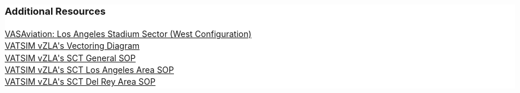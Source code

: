 ### Additional Resources
<a href="https://www.youtube.com/watch?v=UHwg3yrOgtE" target="_blank">VASAviation: Los Angeles Stadium Sector (West Configuration)</a>  
<a href="https://laartcc.org/uploads/lightbox/KLAX%20FINALS%20WEST.png" target="_blank">VATSIM vZLA's Vectoring Diagram</a>  
<a href="https://laartcc.org/document/socal-tracon-general-sop" target="_blank">VATSIM vZLA's SCT General SOP</a>  
<a href="https://laartcc.org/document/socal-tracon-area-2-los-angeles" target="_blank">VATSIM vZLA's SCT Los Angeles Area SOP</a>  
<a href="https://laartcc.org/document/socal-tracon-area-6-del-rey" target="_blank">VATSIM vZLA's SCT Del Rey Area SOP</a>  

